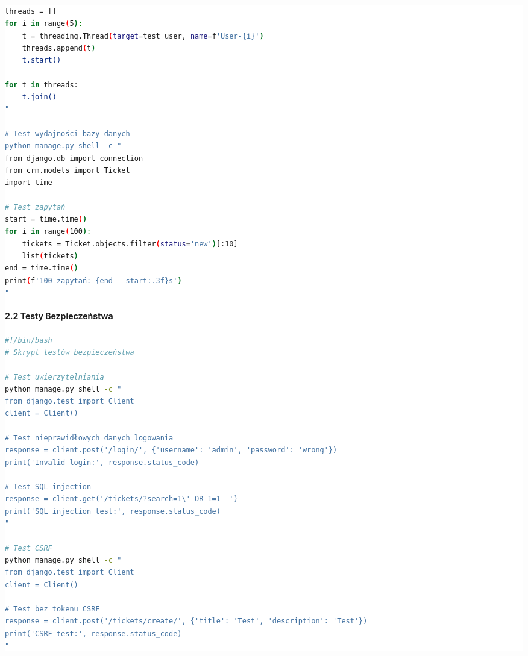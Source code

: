 ```bash
threads = []
for i in range(5):
    t = threading.Thread(target=test_user, name=f'User-{i}')
    threads.append(t)
    t.start()

for t in threads:
    t.join()
"

# Test wydajności bazy danych
python manage.py shell -c "
from django.db import connection
from crm.models import Ticket
import time

# Test zapytań
start = time.time()
for i in range(100):
    tickets = Ticket.objects.filter(status='new')[:10]
    list(tickets)
end = time.time()
print(f'100 zapytań: {end - start:.3f}s')
"
```

#### 2.2 Testy Bezpieczeństwa
```bash
#!/bin/bash
# Skrypt testów bezpieczeństwa

# Test uwierzytelniania
python manage.py shell -c "
from django.test import Client
client = Client()

# Test nieprawidłowych danych logowania
response = client.post('/login/', {'username': 'admin', 'password': 'wrong'})
print('Invalid login:', response.status_code)

# Test SQL injection
response = client.get('/tickets/?search=1\' OR 1=1--')
print('SQL injection test:', response.status_code)
"

# Test CSRF
python manage.py shell -c "
from django.test import Client
client = Client()

# Test bez tokenu CSRF
response = client.post('/tickets/create/', {'title': 'Test', 'description': 'Test'})
print('CSRF test:', response.status_code)
"
```
